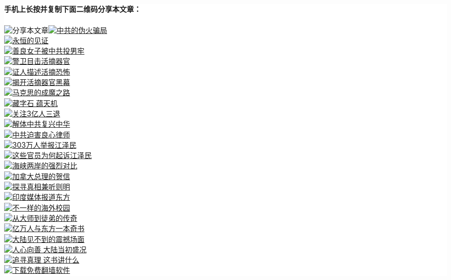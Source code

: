 <strong>手机上长按并复制下面二维码分享本文章：</strong><br><br><img src="https://chart.apis.google.com/chart?cht=qr&chs=240x240&choe=UTF-8&chld=M|2&chl=https://github.com/dobtns319/djy/blob/master/gb/6/5/5/n1307145.md%231" title="分享本文章"></td><td VALIGN=TOP><a href="https://github.com/dobtns319/djy/blob/master/gb/16/1/21/n4622075.md?dfh#1" target="_blank"><img src="https://raw.githubusercontent.com/dobtns319/djy/master/gb/300/wei-f1.jpg" title="中共的伪火骗局"  alt="中共的伪火骗局"></a><br><a href="https://github.com/dobtns319/www/blob/master/README.md?dfh#9" target="_blank"><img src="https://raw.githubusercontent.com/dobtns319/djy/master/gb/300/yong-h.jpg" title="永恒的见证"  alt="永恒的见证"></a><br><a href="https://github.com/dobtns319/djy/blob/master/gb/13/9/29/n3974789.md?dfh#1" target="_blank"><img src="https://raw.githubusercontent.com/dobtns319/djy/master/gb/300/shang-lnz.jpg" title="善良女子被中共投男牢"  alt="善良女子被中共投男牢"></a><br><a href="https://github.com/dobtns319/djy/blob/master/gb/16/3/16/n4663449.md?dfh#1" target="_blank"><img src="https://raw.githubusercontent.com/dobtns319/djy/master/gb/300/huo-z3.jpg" title="警卫目击活摘器官"  alt="警卫目击活摘器官"></a><br><a href="https://github.com/dobtns319/djy/blob/master/gb/16/8/7/n8177641.md?dfh#1" target="_blank"><img src="https://raw.githubusercontent.com/dobtns319/djy/master/gb/300/huo-z4.jpg" title="证人描述活摘恐怖"  alt="证人描述活摘恐怖"></a><br><a href="https://github.com/dobtns319/djy/blob/master/gb/10/4/19/n2881569.md?dfh#1" target="_blank"><img src="https://raw.githubusercontent.com/dobtns319/djy/master/gb/300/huo-z1.jpg" title="揭开活摘器官黑幕"  alt="揭开活摘器官黑幕"></a><br><a href="https://github.com/dobtns319/djy/blob/master/gb/10/11/7/n3077476.md?dfh#1" target="_blank"><img src="https://raw.githubusercontent.com/dobtns319/djy/master/gb/300/ma-ks.jpg" title="马克思的成魔之路"  alt="马克思的成魔之路"></a><br><a href="https://github.com/dobtns319/djy/blob/master/gb/14/6/9/n4173977.md?dfh#1" target="_blank"><img src="https://raw.githubusercontent.com/dobtns319/djy/master/gb/300/chang-zs.jpg" title="藏字石 蕴天机"  alt="藏字石 蕴天机"></a><br><a href="https://github.com/dobtns319/djy/blob/master/gb/18/5/10/n10381511.md?dfh#1" target="_blank"><img src="https://raw.githubusercontent.com/dobtns319/djy/master/gb/300/st1.jpg" title="关注3亿人三退"  alt="关注3亿人三退"></a><br><a href="https://github.com/dobtns319/djy/blob/master/gb/18/3/21/n10237682.md?dfh#1" target="_blank"><img src="https://raw.githubusercontent.com/dobtns319/djy/master/gb/300/jie-t.jpg" title="解体中共复兴中华"  alt="解体中共复兴中华"></a><br><a href="https://github.com/dobtns319/djy/blob/master/gb/9/2/9/n2422991.md?dfh#1" target="_blank"><img src="https://raw.githubusercontent.com/dobtns319/djy/master/gb/300/gao-zs.jpg" title="中共迫害良心律师"  alt="中共迫害良心律师"></a><br><a href="https://github.com/dobtns319/djy/blob/master/gb/18/12/9/n10900044.md?dfh#1" target="_blank"><img src="https://raw.githubusercontent.com/dobtns319/djy/master/gb/300/sj1.jpg" title="303万人举报江泽民"  alt="303万人举报江泽民"></a><br><a href="https://github.com/dobtns319/djy/blob/master/gb/18/8/28/n10672014.md?dfh#1" target="_blank"><img src="https://raw.githubusercontent.com/dobtns319/djy/master/gb/300/sj2.jpg" title="这些官员为何起诉江泽民"  alt="这些官员为何起诉江泽民"></a><br><a href="https://github.com/dobtns319/djy/blob/master/gb/8/12/18/n2367165.md?dfh#1" target="_blank"><img src="https://raw.githubusercontent.com/dobtns319/djy/master/gb/300/liangan.jpg" title="海峡两岸的强烈对比"  alt="海峡两岸的强烈对比"></a><br><a href="https://github.com/dobtns319/djy/blob/master/gb/15/12/10/n4593139.md?dfh#1" target="_blank"><img src="https://raw.githubusercontent.com/dobtns319/djy/master/gb/300/jia-ndzl.jpg" title="加拿大总理的贺信"  alt="加拿大总理的贺信"></a><br><a href="https://github.com/dobtns319/djy/blob/master/gb/11/6/17/n3289382.md?dfh#1" target="_blank"><img src="https://raw.githubusercontent.com/dobtns319/djy/master/gb/300/xiao-wd.jpg" title="探寻真相兼听则明"  alt="探寻真相兼听则明"></a><br><a href="https://github.com/dobtns319/djy/blob/master/gb/18/10/27/n10812623.md?dfh#1" target="_blank"><img src="https://raw.githubusercontent.com/dobtns319/djy/master/gb/300/yindu.jpg" title="印度媒体报道东方"  alt="印度媒体报道东方"></a><br><a href="https://github.com/dobtns319/djy/blob/master/gb/18/6/9/n10469652.md?dfh#1" target="_blank"><img src="https://raw.githubusercontent.com/dobtns319/djy/master/gb/300/xie-j.jpg" title="不一样的海外校园"  alt="不一样的海外校园"></a><br><a href="https://github.com/dobtns319/djy/blob/master/gb/7/4/5/n1669415.md?dfh#1" target="_blank"><img src="https://raw.githubusercontent.com/dobtns319/djy/master/gb/300/li-up.jpg" title="从大师到徒弟的传奇"  alt="从大师到徒弟的传奇"></a><br><a href="https://github.com/dobtns319/djy/blob/master/gb/17/5/26/n9191512.md?dfh#1" target="_blank"><img src="https://raw.githubusercontent.com/dobtns319/djy/master/gb/300/zfl2.jpg" title="亿万人与东方一本奇书"  alt="亿万人与东方一本奇书"></a><br><a href="https://github.com/dobtns319/djy/blob/master/gb/13/11/27/n4020290.md?dfh#1" target="_blank"><img src="https://raw.githubusercontent.com/dobtns319/djy/master/gb/300/zhen-h.jpg" title="大陆见不到的震撼场面"  alt="大陆见不到的震撼场面"></a><br><a href="https://github.com/dobtns319/djy/blob/master/gb/15/7/17/n4482910.md?dfh#1" target="_blank"><img src="https://raw.githubusercontent.com/dobtns319/djy/master/gb/300/dalu-sk.jpg" title="人心向善 大陆当初盛况"  alt="人心向善 大陆当初盛况"></a><br><a href="https://github.com/dobtns319/djy/blob/master/gb/19/1/5/n10955468.md?dfh#1" target="_blank"><img src="https://raw.githubusercontent.com/dobtns319/djy/master/gb/300/zfl1.jpg" title="追寻真理 这书讲什么"  alt="追寻真理 这书讲什么"></a><br><a href="https://github.com/dobtns319/www/blob/master/README.md?dfh#1" target="_blank"><img src="https://raw.githubusercontent.com/dobtns319/djy/master/gb/300/fq1.jpg" title="下载免费翻墙软件"  alt="下载免费翻墙软件"></a><br></td></tr></table>
